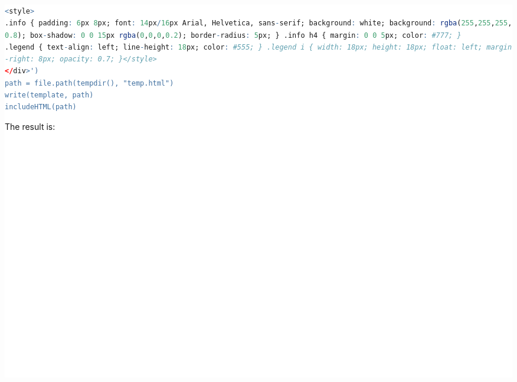 ``` r
<style>
.info { padding: 6px 8px; font: 14px/16px Arial, Helvetica, sans-serif; background: white; background: rgba(255,255,255,0.8); box-shadow: 0 0 15px rgba(0,0,0,0.2); border-radius: 5px; } .info h4 { margin: 0 0 5px; color: #777; }
.legend { text-align: left; line-height: 18px; color: #555; } .legend i { width: 18px; height: 18px; float: left; margin-right: 8px; opacity: 0.7; }</style>
</div>')
path = file.path(tempdir(), "temp.html")
write(template, path)
includeHTML(path)
```
The result is:


<link rel="stylesheet" href="https://unpkg.com/leaflet@1.4.0/dist/leaflet.css" integrity="sha512-puBpdR0798OZvTTbP4A8Ix/l+A4dHDD0DGqYW6RQ+9jxkRFclaxxQb/SJAWZfWAkuyeQUytO7+7N4QKrDh+drA==" crossorigin=""/>
<script src="https://unpkg.com/leaflet@1.4.0/dist/leaflet.js" integrity="sha512-QVftwZFqvtRNi0ZyCtsznlKSWOStnDORoefr1enyq5mVL4tmKB3S/EnC3rRJcxCPavG10IcrVGSmPh6Qw5lwrg==" crossorigin=""></script>
<div id="mapid" style="width: 100%; height: 400px;">

<script>
    var map = L.map("mapid");
    L.tileLayer("https://api.tiles.mapbox.com/v4/{id}/{z}/{x}/{y}.png?access_token=pk.eyJ1IjoibWFwYm94IiwiYSI6ImNpejY4NXVycTA2emYycXBndHRqcmZ3N3gifQ.rJcFIG214AriISLbB6B5aw", {
        maxZoom: 18,
        attribution: 'Map data &copy; <a href="https://www.openstreetmap.org/">OpenStreetMap</a> contributors, <a href="https://creativecommons.org/licenses/by-sa/2.0/">CC-BY-SA</a>, Imagery © <a href="https://www.mapbox.com/">Mapbox</a>',
        id: "mapbox.streets"
  }).addTo(map);   